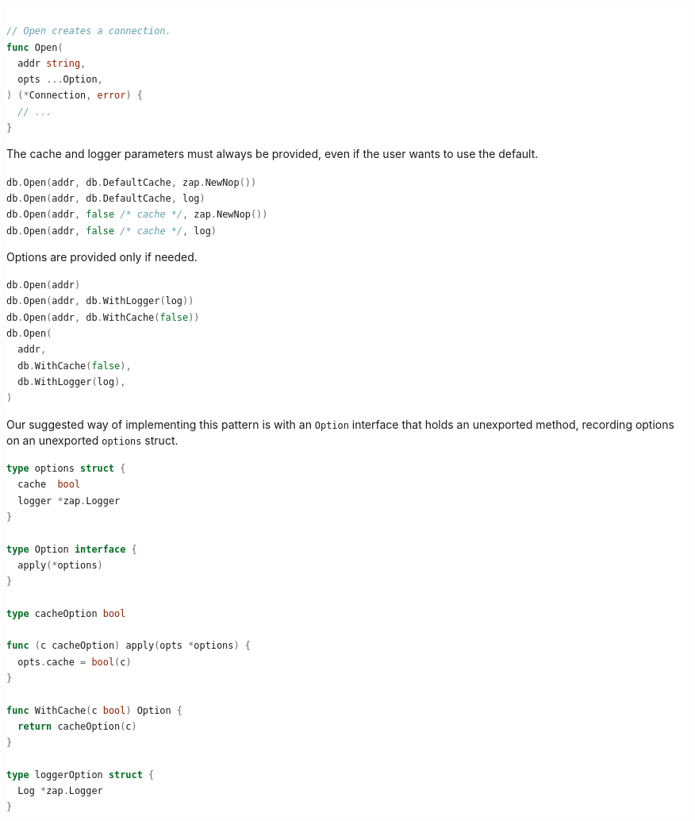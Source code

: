 ```go

// Open creates a connection.
func Open(
  addr string,
  opts ...Option,
) (*Connection, error) {
  // ...
}
```

</td></tr>
<tr><td>

The cache and logger parameters must always be provided, even if the user
wants to use the default.

```go
db.Open(addr, db.DefaultCache, zap.NewNop())
db.Open(addr, db.DefaultCache, log)
db.Open(addr, false /* cache */, zap.NewNop())
db.Open(addr, false /* cache */, log)
```

</td><td>

Options are provided only if needed.

```go
db.Open(addr)
db.Open(addr, db.WithLogger(log))
db.Open(addr, db.WithCache(false))
db.Open(
  addr,
  db.WithCache(false),
  db.WithLogger(log),
)
```

</td></tr>
</tbody></table>

Our suggested way of implementing this pattern is with an `Option` interface
that holds an unexported method, recording options on an unexported `options`
struct.

```go
type options struct {
  cache  bool
  logger *zap.Logger
}

type Option interface {
  apply(*options)
}

type cacheOption bool

func (c cacheOption) apply(opts *options) {
  opts.cache = bool(c)
}

func WithCache(c bool) Option {
  return cacheOption(c)
}

type loggerOption struct {
  Log *zap.Logger
}
```